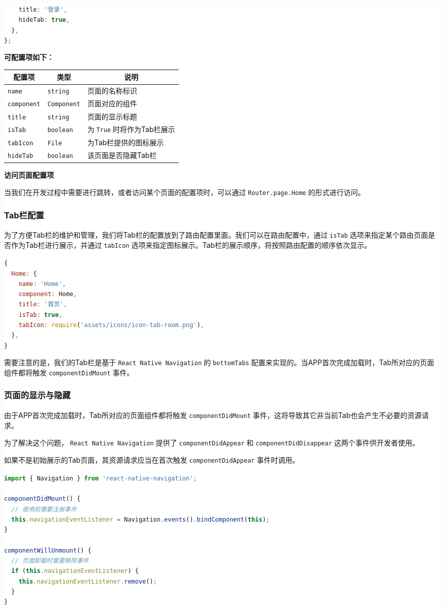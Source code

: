 ```js
    title: '登录',
    hideTab: true,
  },
};
```

**可配置项如下：**

| 配置项 | 类型 | 说明
| ------ | ------ | ------ |
| `name` | `string` | 页面的名称标识
| `component` | `Component` | 页面对应的组件
| `title` | `string` | 页面的显示标题
| `isTab` | `boolean` | 为 `True` 时将作为Tab栏展示
| `tabIcon` | `File` | 为Tab栏提供的图标展示
| `hideTab` | `boolean` | 该页面是否隐藏Tab栏

**访问页面配置项**

当我们在开发过程中需要进行跳转，或者访问某个页面的配置项时，可以通过 `Router.page.Home` 的形式进行访问。

### Tab栏配置

为了方便Tab栏的维护和管理，我们将Tab栏的配置放到了路由配置里面。我们可以在路由配置中，通过 `isTab` 选项来指定某个路由页面是否作为Tab栏进行展示，并通过 `tabIcon` 选项来指定图标展示。Tab栏的展示顺序，将按照路由配置的顺序依次显示。

```js
{
  Home: {
    name: 'Home',
    component: Home,
    title: '首页',
    isTab: true,
    tabIcon: require('assets/icons/icon-tab-room.png'),
  },
}
```

需要注意的是，我们的Tab栏是基于 `React Native Navigation` 的 `bottomTabs` 配置来实现的。当APP首次完成加载时，Tab所对应的页面组件都将触发 `componentDidMount` 事件。

### 页面的显示与隐藏

由于APP首次完成加载时，Tab所对应的页面组件都将触发 `componentDidMount` 事件，这将导致其它非当前Tab也会产生不必要的资源请求。

为了解决这个问题， `React Native Navigation` 提供了 `componentDidAppear` 和 `componentDidDisappear` 这两个事件供开发者使用。

如果不是初始展示的Tab页面，其资源请求应当在首次触发 `componentDidAppear` 事件时调用。

```js
import { Navigation } from 'react-native-navigation';

componentDidMount() {
  // 使用前需要注册事件
  this.navigationEventListener = Navigation.events().bindComponent(this);
}

componentWillUnmount() {
  // 页面卸载时需要移除事件
  if (this.navigationEventListener) {
    this.navigationEventListener.remove();
  }
}

```